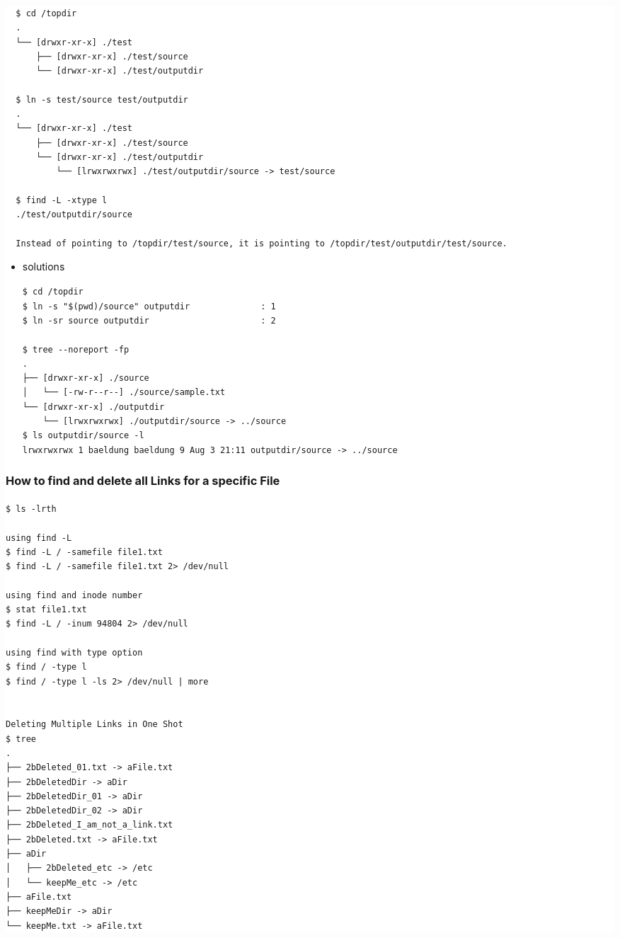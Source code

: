       $ cd /topdir
      .
      └── [drwxr-xr-x] ./test
          ├── [drwxr-xr-x] ./test/source
          └── [drwxr-xr-x] ./test/outputdir
 
      $ ln -s test/source test/outputdir
      .
      └── [drwxr-xr-x] ./test
          ├── [drwxr-xr-x] ./test/source
          └── [drwxr-xr-x] ./test/outputdir
              └── [lrwxrwxrwx] ./test/outputdir/source -> test/source
 
      $ find -L -xtype l
      ./test/outputdir/source

      Instead of pointing to /topdir/test/source, it is pointing to /topdir/test/outputdir/test/source.


* solutions

      $ cd /topdir
      $ ln -s "$(pwd)/source" outputdir              : 1
      $ ln -sr source outputdir                      : 2

      $ tree --noreport -fp
      .
      ├── [drwxr-xr-x] ./source
      │   └── [-rw-r--r--] ./source/sample.txt
      └── [drwxr-xr-x] ./outputdir
          └── [lrwxrwxrwx] ./outputdir/source -> ../source
      $ ls outputdir/source -l
      lrwxrwxrwx 1 baeldung baeldung 9 Aug 3 21:11 outputdir/source -> ../source

### How to find and delete all Links for a specific File

    $ ls -lrth

    using find -L
    $ find -L / -samefile file1.txt
    $ find -L / -samefile file1.txt 2> /dev/null

    using find and inode number
    $ stat file1.txt
    $ find -L / -inum 94804 2> /dev/null

    using find with type option
    $ find / -type l
    $ find / -type l -ls 2> /dev/null | more


    Deleting Multiple Links in One Shot
    $ tree
    .
    ├── 2bDeleted_01.txt -> aFile.txt
    ├── 2bDeletedDir -> aDir
    ├── 2bDeletedDir_01 -> aDir
    ├── 2bDeletedDir_02 -> aDir
    ├── 2bDeleted_I_am_not_a_link.txt
    ├── 2bDeleted.txt -> aFile.txt
    ├── aDir
    │   ├── 2bDeleted_etc -> /etc
    │   └── keepMe_etc -> /etc
    ├── aFile.txt
    ├── keepMeDir -> aDir
    └── keepMe.txt -> aFile.txt
